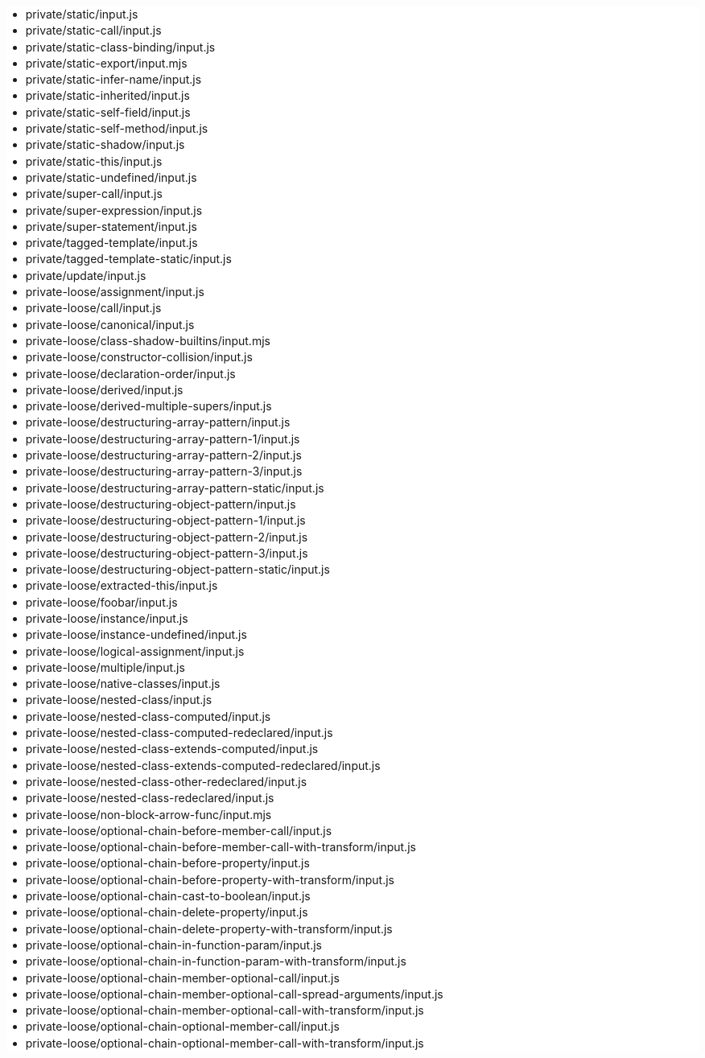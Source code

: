 - private/static/input.js
- private/static-call/input.js
- private/static-class-binding/input.js
- private/static-export/input.mjs
- private/static-infer-name/input.js
- private/static-inherited/input.js
- private/static-self-field/input.js
- private/static-self-method/input.js
- private/static-shadow/input.js
- private/static-this/input.js
- private/static-undefined/input.js
- private/super-call/input.js
- private/super-expression/input.js
- private/super-statement/input.js
- private/tagged-template/input.js
- private/tagged-template-static/input.js
- private/update/input.js
- private-loose/assignment/input.js
- private-loose/call/input.js
- private-loose/canonical/input.js
- private-loose/class-shadow-builtins/input.mjs
- private-loose/constructor-collision/input.js
- private-loose/declaration-order/input.js
- private-loose/derived/input.js
- private-loose/derived-multiple-supers/input.js
- private-loose/destructuring-array-pattern/input.js
- private-loose/destructuring-array-pattern-1/input.js
- private-loose/destructuring-array-pattern-2/input.js
- private-loose/destructuring-array-pattern-3/input.js
- private-loose/destructuring-array-pattern-static/input.js
- private-loose/destructuring-object-pattern/input.js
- private-loose/destructuring-object-pattern-1/input.js
- private-loose/destructuring-object-pattern-2/input.js
- private-loose/destructuring-object-pattern-3/input.js
- private-loose/destructuring-object-pattern-static/input.js
- private-loose/extracted-this/input.js
- private-loose/foobar/input.js
- private-loose/instance/input.js
- private-loose/instance-undefined/input.js
- private-loose/logical-assignment/input.js
- private-loose/multiple/input.js
- private-loose/native-classes/input.js
- private-loose/nested-class/input.js
- private-loose/nested-class-computed/input.js
- private-loose/nested-class-computed-redeclared/input.js
- private-loose/nested-class-extends-computed/input.js
- private-loose/nested-class-extends-computed-redeclared/input.js
- private-loose/nested-class-other-redeclared/input.js
- private-loose/nested-class-redeclared/input.js
- private-loose/non-block-arrow-func/input.mjs
- private-loose/optional-chain-before-member-call/input.js
- private-loose/optional-chain-before-member-call-with-transform/input.js
- private-loose/optional-chain-before-property/input.js
- private-loose/optional-chain-before-property-with-transform/input.js
- private-loose/optional-chain-cast-to-boolean/input.js
- private-loose/optional-chain-delete-property/input.js
- private-loose/optional-chain-delete-property-with-transform/input.js
- private-loose/optional-chain-in-function-param/input.js
- private-loose/optional-chain-in-function-param-with-transform/input.js
- private-loose/optional-chain-member-optional-call/input.js
- private-loose/optional-chain-member-optional-call-spread-arguments/input.js
- private-loose/optional-chain-member-optional-call-with-transform/input.js
- private-loose/optional-chain-optional-member-call/input.js
- private-loose/optional-chain-optional-member-call-with-transform/input.js
